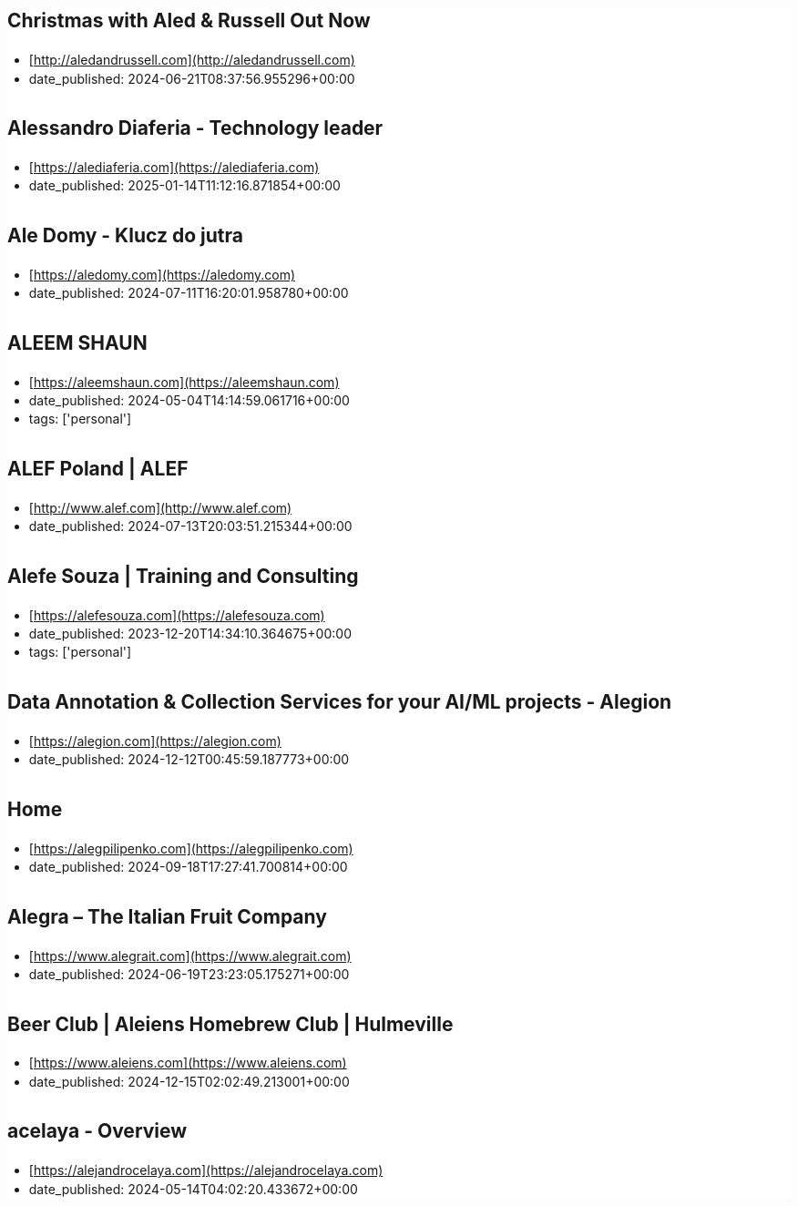  ## Christmas with Aled & Russell Out Now
 - [http://aledandrussell.com](http://aledandrussell.com)
 - date_published: 2024-06-21T08:37:56.955296+00:00

 ## Alessandro Diaferia - Technology leader
 - [https://alediaferia.com](https://alediaferia.com)
 - date_published: 2025-01-14T11:12:16.871854+00:00

 ## Ale Domy - Klucz do jutra
 - [https://aledomy.com](https://aledomy.com)
 - date_published: 2024-07-11T16:20:01.958780+00:00

 ## ALEEM SHAUN
 - [https://aleemshaun.com](https://aleemshaun.com)
 - date_published: 2024-05-04T14:14:59.061716+00:00
 - tags: ['personal']

 ## ALEF Poland | ALEF
 - [http://www.alef.com](http://www.alef.com)
 - date_published: 2024-07-13T20:03:51.215344+00:00

 ## Alefe Souza | Training and Consulting
 - [https://alefesouza.com](https://alefesouza.com)
 - date_published: 2023-12-20T14:34:10.364675+00:00
 - tags: ['personal']

 ## Data Annotation & Collection Services for your AI/ML projects - Alegion
 - [https://alegion.com](https://alegion.com)
 - date_published: 2024-12-12T00:45:59.187773+00:00

 ## Home
 - [https://alegpilipenko.com](https://alegpilipenko.com)
 - date_published: 2024-09-18T17:27:41.700814+00:00

 ## Alegra – The Italian Fruit Company
 - [https://www.alegrait.com](https://www.alegrait.com)
 - date_published: 2024-06-19T23:23:05.175271+00:00

 ## Beer Club | Aleiens Homebrew Club | Hulmeville
 - [https://www.aleiens.com](https://www.aleiens.com)
 - date_published: 2024-12-15T02:02:49.213001+00:00

 ## acelaya - Overview
 - [https://alejandrocelaya.com](https://alejandrocelaya.com)
 - date_published: 2024-05-14T04:02:20.433672+00:00
